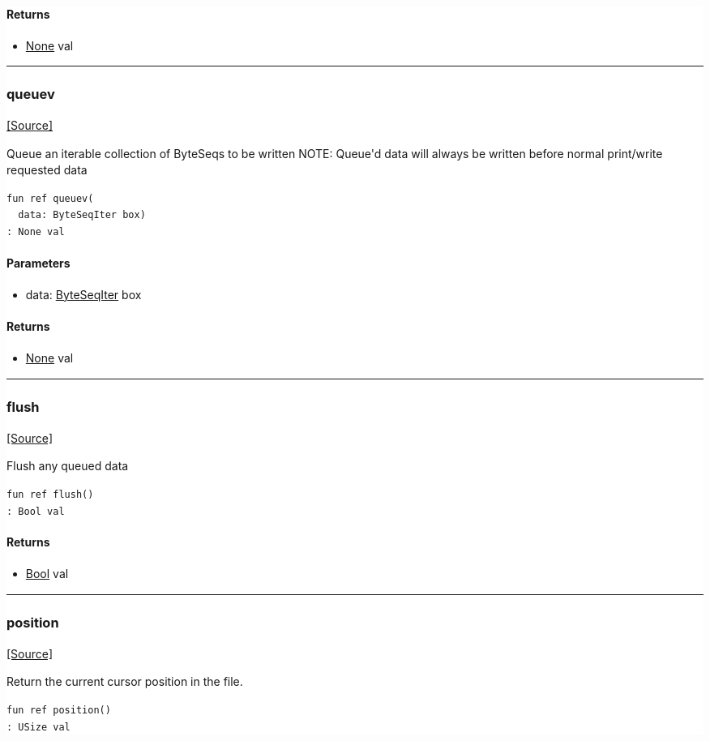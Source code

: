 #### Returns

* [None](builtin-None.md) val

---

### queuev
<span class="source-link">[[Source]](src/files/file.md#L325)</span>


Queue an iterable collection of ByteSeqs to be written
NOTE: Queue'd data will always be written before normal print/write
requested data


```pony
fun ref queuev(
  data: ByteSeqIter box)
: None val
```
#### Parameters

*   data: [ByteSeqIter](builtin-ByteSeqIter.md) box

#### Returns

* [None](builtin-None.md) val

---

### flush
<span class="source-link">[[Source]](src/files/file.md#L335)</span>


Flush any queued data


```pony
fun ref flush()
: Bool val
```

#### Returns

* [Bool](builtin-Bool.md) val

---

### position
<span class="source-link">[[Source]](src/files/file.md#L432)</span>


Return the current cursor position in the file.


```pony
fun ref position()
: USize val
```
